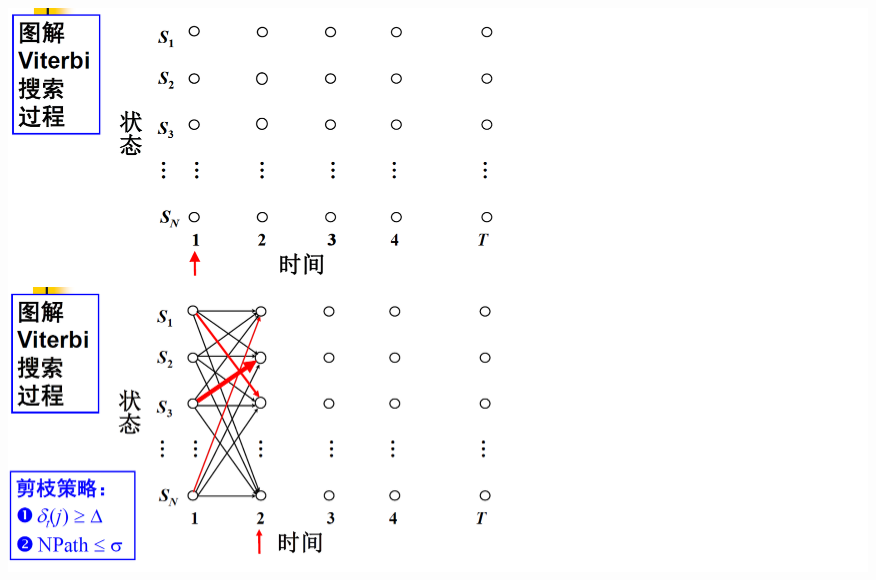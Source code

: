 <img src="概率图模型-HMM/1571905575248.png" alt="1571905575248" style="zoom:50%;" />

<img src="概率图模型-HMM/1571905516366.png" alt="1571905516366" style="zoom:50%;" />
